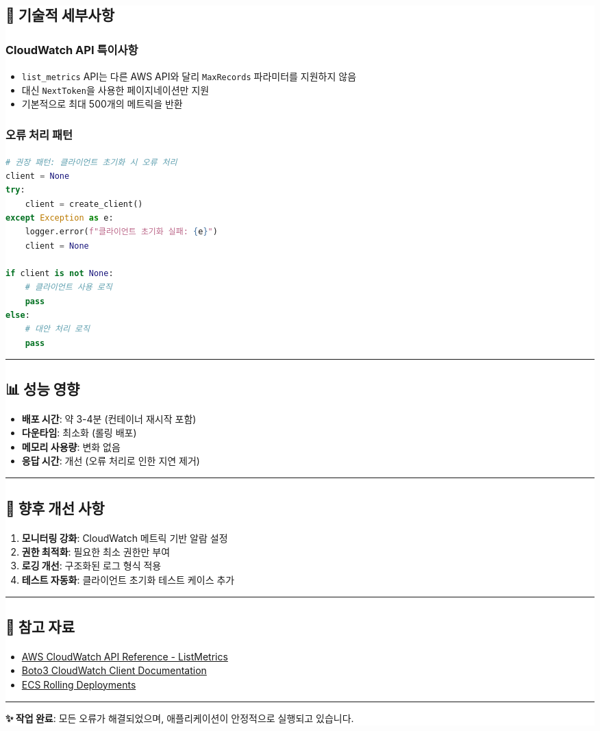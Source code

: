 
## 🔧 기술적 세부사항

### CloudWatch API 특이사항
- `list_metrics` API는 다른 AWS API와 달리 `MaxRecords` 파라미터를 지원하지 않음
- 대신 `NextToken`을 사용한 페이지네이션만 지원
- 기본적으로 최대 500개의 메트릭을 반환

### 오류 처리 패턴
```python
# 권장 패턴: 클라이언트 초기화 시 오류 처리
client = None
try:
    client = create_client()
except Exception as e:
    logger.error(f"클라이언트 초기화 실패: {e}")
    client = None

if client is not None:
    # 클라이언트 사용 로직
    pass
else:
    # 대안 처리 로직
    pass
```

---

## 📊 성능 영향
- **배포 시간**: 약 3-4분 (컨테이너 재시작 포함)
- **다운타임**: 최소화 (롤링 배포)
- **메모리 사용량**: 변화 없음
- **응답 시간**: 개선 (오류 처리로 인한 지연 제거)

---

## 🎯 향후 개선 사항
1. **모니터링 강화**: CloudWatch 메트릭 기반 알람 설정
2. **권한 최적화**: 필요한 최소 권한만 부여
3. **로깅 개선**: 구조화된 로그 형식 적용
4. **테스트 자동화**: 클라이언트 초기화 테스트 케이스 추가

---

## 📝 참고 자료
- [AWS CloudWatch API Reference - ListMetrics](https://docs.aws.amazon.com/AmazonCloudWatch/latest/APIReference/API_ListMetrics.html)
- [Boto3 CloudWatch Client Documentation](https://boto3.amazonaws.com/v1/documentation/api/latest/reference/services/cloudwatch.html)
- [ECS Rolling Deployments](https://docs.aws.amazon.com/AmazonECS/latest/developerguide/deployment-types.html)

---

**✨ 작업 완료**: 모든 오류가 해결되었으며, 애플리케이션이 안정적으로 실행되고 있습니다.
